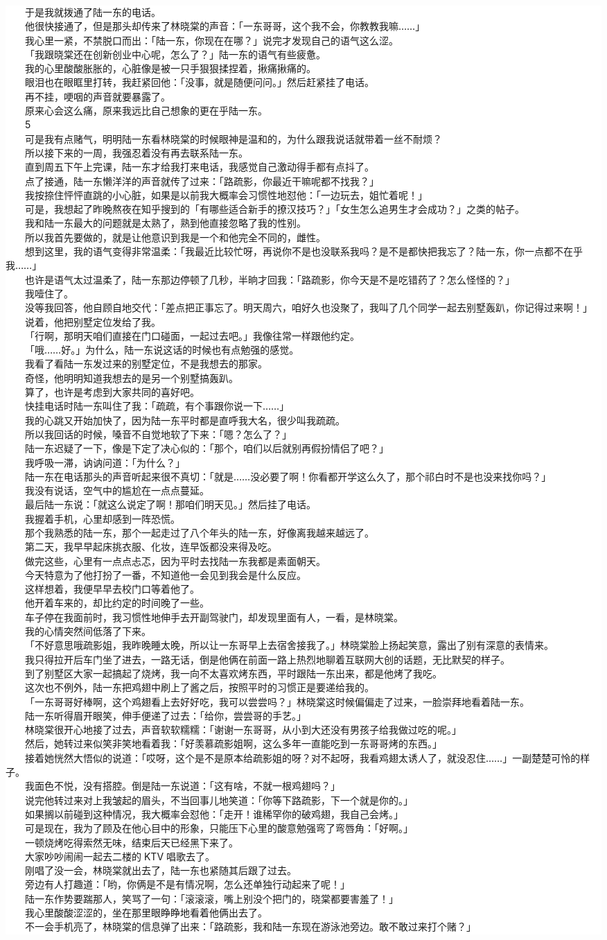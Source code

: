 &emsp;&emsp;于是我就拨通了陆一东的电话。  
&emsp;&emsp;他很快接通了，但是那头却传来了林晓棠的声音：「一东哥哥，这个我不会，你教教我嘛……」  
&emsp;&emsp;我心里一紧，不禁脱口而出：「陆一东，你现在在哪？」说完才发现自己的语气这么涩。  
&emsp;&emsp;「我跟晓棠还在创新创业中心呢，怎么了？」陆一东的语气有些疲惫。  
&emsp;&emsp;我的心里酸酸胀胀的，心脏像是被一只手狠狠揉捏着，揪痛揪痛的。  
&emsp;&emsp;眼泪也在眼眶里打转，我赶紧回他：「没事，就是随便问问。」然后赶紧挂了电话。  
&emsp;&emsp;再不挂，哽咽的声音就要暴露了。  
&emsp;&emsp;原来心会这么痛，原来我远比自己想象的更在乎陆一东。  
&emsp;&emsp;5  
&emsp;&emsp;可是我有点赌气，明明陆一东看林晓棠的时候眼神是温和的，为什么跟我说话就带着一丝不耐烦？  
&emsp;&emsp;所以接下来的一周，我强忍着没有再去联系陆一东。  
&emsp;&emsp;直到周五下午上完课，陆一东才给我打来电话，我感觉自己激动得手都有点抖了。  
&emsp;&emsp;点了接通，陆一东懒洋洋的声音就传了过来：「路疏影，你最近干嘛呢都不找我？」  
&emsp;&emsp;我按捺住怦怦直跳的小心脏，如果是以前我大概率会习惯性地怼他：「一边玩去，姐忙着呢！」  
&emsp;&emsp;可是，我想起了昨晚熬夜在知乎搜到的「有哪些适合新手的撩汉技巧？」「女生怎么追男生才会成功？」之类的帖子。  
&emsp;&emsp;我和陆一东最大的问题就是太熟了，熟到他直接忽略了我的性别。  
&emsp;&emsp;所以我首先要做的，就是让他意识到我是一个和他完全不同的，雌性。  
&emsp;&emsp;想到这里，我的语气变得非常温柔：「我最近比较忙呀，再说你不是也没联系我吗？是不是都快把我忘了？陆一东，你一点都不在乎我……」  
&emsp;&emsp;也许是语气太过温柔了，陆一东那边停顿了几秒，半晌才回我：「路疏影，你今天是不是吃错药了？怎么怪怪的？」  
&emsp;&emsp;我噎住了。  
&emsp;&emsp;没等我回答，他自顾自地交代：「差点把正事忘了。明天周六，咱好久也没聚了，我叫了几个同学一起去别墅轰趴，你记得过来啊！」  
&emsp;&emsp;说着，他把别墅定位发给了我。  
&emsp;&emsp;「行啊，那明天咱们直接在门口碰面，一起过去吧。」我像往常一样跟他约定。  
&emsp;&emsp;「哦……好。」为什么，陆一东说这话的时候也有点勉强的感觉。  
&emsp;&emsp;我看了看陆一东发过来的别墅定位，不是我想去的那家。  
&emsp;&emsp;奇怪，他明明知道我想去的是另一个别墅搞轰趴。  
&emsp;&emsp;算了，也许是考虑到大家共同的喜好吧。  
&emsp;&emsp;快挂电话时陆一东叫住了我：「疏疏，有个事跟你说一下……」  
&emsp;&emsp;我的心跳又开始加快了，因为陆一东平时都是直呼我大名，很少叫我疏疏。  
&emsp;&emsp;所以我回话的时候，嗓音不自觉地软了下来：「嗯？怎么了？」  
&emsp;&emsp;陆一东迟疑了一下，像是下定了决心似的：「那个，咱们以后就别再假扮情侣了吧？」  
&emsp;&emsp;我呼吸一滞，讷讷问道：「为什么？」  
&emsp;&emsp;陆一东在电话那头的声音听起来很不真切：「就是……没必要了啊！你看都开学这么久了，那个祁白时不是也没来找你吗？」  
&emsp;&emsp;我没有说话，空气中的尴尬在一点点蔓延。  
&emsp;&emsp;最后陆一东说：「就这么说定了啊！那咱们明天见。」然后挂了电话。  
&emsp;&emsp;我握着手机，心里却感到一阵恐慌。  
&emsp;&emsp;那个我熟悉的陆一东，那个一起走过了八个年头的陆一东，好像离我越来越远了。  
&emsp;&emsp;第二天，我早早起床挑衣服、化妆，连早饭都没来得及吃。  
&emsp;&emsp;做完这些，心里有一点点忐忑，因为平时去找陆一东我都是素面朝天。  
&emsp;&emsp;今天特意为了他打扮了一番，不知道他一会见到我会是什么反应。  
&emsp;&emsp;这样想着，我便早早去校门口等着他了。  
&emsp;&emsp;他开着车来的，却比约定的时间晚了一些。  
&emsp;&emsp;车子停在我面前时，我习惯性地伸手去开副驾驶门，却发现里面有人，一看，是林晓棠。  
&emsp;&emsp;我的心情突然间低落了下来。  
&emsp;&emsp;「不好意思哦疏影姐，我昨晚睡太晚，所以让一东哥早上去宿舍接我了。」林晓棠脸上扬起笑意，露出了别有深意的表情来。  
&emsp;&emsp;我只得拉开后车门坐了进去，一路无话，倒是他俩在前面一路上热烈地聊着互联网大创的话题，无比默契的样子。  
&emsp;&emsp;到了别墅区大家一起搞起了烧烤，我一向不太喜欢烤东西，平时跟陆一东出来，都是他烤了我吃。  
&emsp;&emsp;这次也不例外，陆一东把鸡翅中刷上了酱之后，按照平时的习惯正是要递给我的。  
&emsp;&emsp;「一东哥哥好棒啊，这个鸡翅看上去好好吃，我可以尝尝吗？」林晓棠这时候偏偏走了过来，一脸崇拜地看着陆一东。  
&emsp;&emsp;陆一东听得眉开眼笑，伸手便递了过去：「给你，尝尝哥的手艺。」  
&emsp;&emsp;林晓棠很开心地接了过去，声音软软糯糯：「谢谢一东哥哥，从小到大还没有男孩子给我做过吃的呢。」  
&emsp;&emsp;然后，她转过来似笑非笑地看着我：「好羡慕疏影姐啊，这么多年一直能吃到一东哥哥烤的东西。」  
&emsp;&emsp;接着她恍然大悟似的说道：「哎呀，这个是不是原本给疏影姐的呀？对不起呀，我看鸡翅太诱人了，就没忍住……」一副楚楚可怜的样子。  
&emsp;&emsp;我面色不悦，没有搭腔。倒是陆一东说道：「这有啥，不就一根鸡翅吗？」  
&emsp;&emsp;说完他转过来对上我皱起的眉头，不当回事儿地笑道：「你等下路疏影，下一个就是你的。」  
&emsp;&emsp;如果搁以前碰到这种情况，我大概率会怼他：「走开！谁稀罕你的破鸡翅，我自己会烤。」  
&emsp;&emsp;可是现在，我为了顾及在他心目中的形象，只能压下心里的酸意勉强弯了弯唇角：「好啊。」  
&emsp;&emsp;一顿烧烤吃得索然无味，结束后天已经黑下来了。  
&emsp;&emsp;大家吵吵闹闹一起去二楼的 KTV 唱歌去了。  
&emsp;&emsp;刚唱了没一会，林晓棠就出去了，陆一东也紧随其后跟了过去。  
&emsp;&emsp;旁边有人打趣道：「哟，你俩是不是有情况啊，怎么还单独行动起来了呢！」  
&emsp;&emsp;陆一东作势要踹那人，笑骂了一句：「滚滚滚，嘴上别没个把门的，晓棠都要害羞了！」  
&emsp;&emsp;我心里酸酸涩涩的，坐在那里眼睁睁地看着他俩出去了。  
&emsp;&emsp;不一会手机亮了，林晓棠的信息弹了出来：「路疏影，我和陆一东现在游泳池旁边。敢不敢过来打个赌？」  
